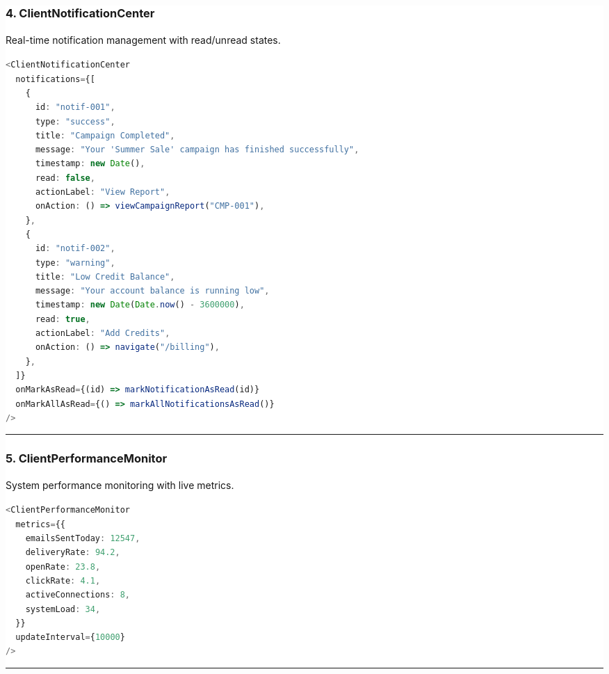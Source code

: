 
### 4. **ClientNotificationCenter**

Real-time notification management with read/unread states.

```typescript
<ClientNotificationCenter
  notifications={[
    {
      id: "notif-001",
      type: "success",
      title: "Campaign Completed",
      message: "Your 'Summer Sale' campaign has finished successfully",
      timestamp: new Date(),
      read: false,
      actionLabel: "View Report",
      onAction: () => viewCampaignReport("CMP-001"),
    },
    {
      id: "notif-002",
      type: "warning",
      title: "Low Credit Balance",
      message: "Your account balance is running low",
      timestamp: new Date(Date.now() - 3600000),
      read: true,
      actionLabel: "Add Credits",
      onAction: () => navigate("/billing"),
    },
  ]}
  onMarkAsRead={(id) => markNotificationAsRead(id)}
  onMarkAllAsRead={() => markAllNotificationsAsRead()}
/>
```

---

### 5. **ClientPerformanceMonitor**

System performance monitoring with live metrics.

```typescript
<ClientPerformanceMonitor
  metrics={{
    emailsSentToday: 12547,
    deliveryRate: 94.2,
    openRate: 23.8,
    clickRate: 4.1,
    activeConnections: 8,
    systemLoad: 34,
  }}
  updateInterval={10000}
/>
```

---
